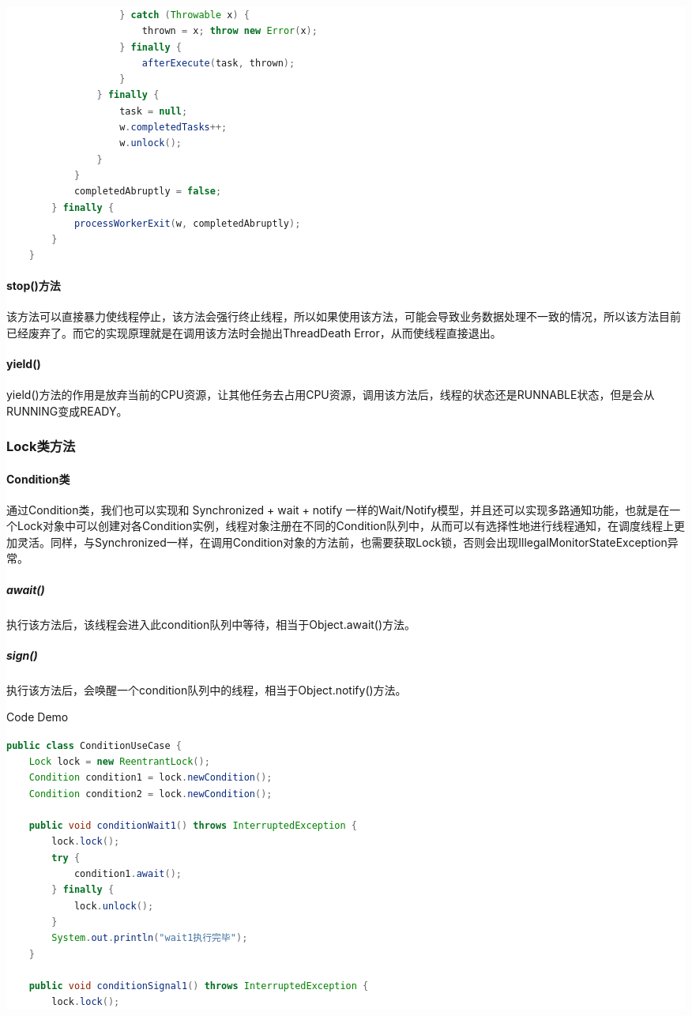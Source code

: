 ```Java
                    } catch (Throwable x) {
                        thrown = x; throw new Error(x);
                    } finally {
                        afterExecute(task, thrown);
                    }
                } finally {
                    task = null;
                    w.completedTasks++;
                    w.unlock();
                }
            }
            completedAbruptly = false;
        } finally {
            processWorkerExit(w, completedAbruptly);
        }
    }
```



#### stop()方法

该方法可以直接暴力使线程停止，该方法会强行终止线程，所以如果使用该方法，可能会导致业务数据处理不一致的情况，所以该方法目前已经废弃了。而它的实现原理就是在调用该方法时会抛出ThreadDeath Error，从而使线程直接退出。

####  yield()

yield()方法的作用是放弃当前的CPU资源，让其他任务去占用CPU资源，调用该方法后，线程的状态还是RUNNABLE状态，但是会从RUNNING变成READY。



### Lock类方法

#### Condition类

通过Condition类，我们也可以实现和 Synchronized + wait + notify 一样的Wait/Notify模型，并且还可以实现多路通知功能，也就是在一个Lock对象中可以创建对各Condition实例，线程对象注册在不同的Condition队列中，从而可以有选择性地进行线程通知，在调度线程上更加灵活。同样，与Synchronized一样，在调用Condition对象的方法前，也需要获取Lock锁，否则会出现IllegalMonitorStateException异常。

##### await()

执行该方法后，该线程会进入此condition队列中等待，相当于Object.await()方法。

##### sign()

执行该方法后，会唤醒一个condition队列中的线程，相当于Object.notify()方法。



Code Demo

```Java
public class ConditionUseCase {
    Lock lock = new ReentrantLock();
    Condition condition1 = lock.newCondition();
    Condition condition2 = lock.newCondition();

    public void conditionWait1() throws InterruptedException {
        lock.lock();
        try {
            condition1.await();
        } finally {
            lock.unlock();
        }
        System.out.println("wait1执行完毕");
    }

    public void conditionSignal1() throws InterruptedException {
        lock.lock();
```